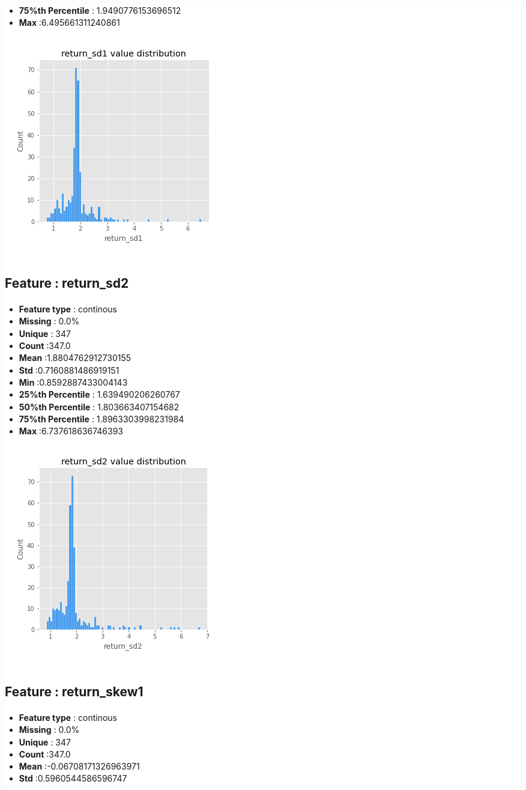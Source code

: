 - **75%th Percentile** : 1.9490776153696512
- **Max** :6.495661311240861

![](return_sd1.png)
## Feature : return_sd2
- **Feature type** : continous
- **Missing** : 0.0%
- **Unique** : 347
- **Count** :347.0
- **Mean** :1.8804762912730155
- **Std** :0.7160881486919151
- **Min** :0.8592887433004143
- **25%th Percentile** : 1.639490206260767
- **50%th Percentile** : 1.803663407154682
- **75%th Percentile** : 1.8963303998231984
- **Max** :6.737618636746393

![](return_sd2.png)
## Feature : return_skew1
- **Feature type** : continous
- **Missing** : 0.0%
- **Unique** : 347
- **Count** :347.0
- **Mean** :-0.06708171326963971
- **Std** :0.5960544586596747